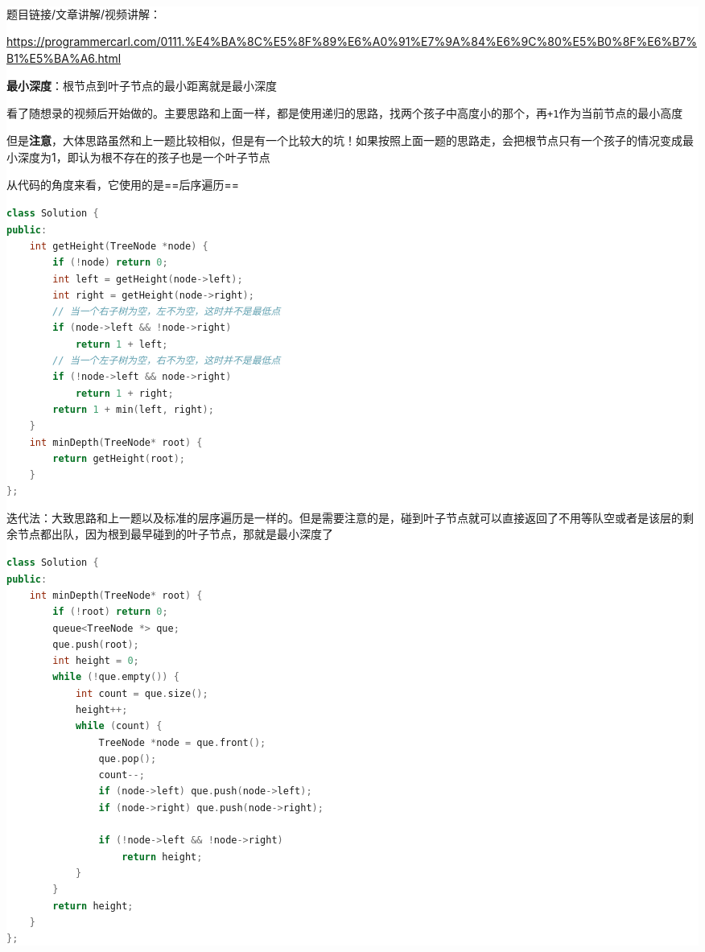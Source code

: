 题目链接/文章讲解/视频讲解：

https://programmercarl.com/0111.%E4%BA%8C%E5%8F%89%E6%A0%91%E7%9A%84%E6%9C%80%E5%B0%8F%E6%B7%B1%E5%BA%A6.html

**最小深度**：根节点到叶子节点的最小距离就是最小深度

看了随想录的视频后开始做的。主要思路和上面一样，都是使用递归的思路，找两个孩子中高度小的那个，再`+1`作为当前节点的最小高度

但是**注意**，大体思路虽然和上一题比较相似，但是有一个比较大的坑！如果按照上面一题的思路走，会把根节点只有一个孩子的情况变成最小深度为1，即认为根不存在的孩子也是一个叶子节点

从代码的角度来看，它使用的是==后序遍历==

```cpp
class Solution {
public:
    int getHeight(TreeNode *node) {
        if (!node) return 0;
        int left = getHeight(node->left);
        int right = getHeight(node->right);
        // 当一个右子树为空，左不为空，这时并不是最低点
        if (node->left && !node->right)
            return 1 + left;
        // 当一个左子树为空，右不为空，这时并不是最低点
        if (!node->left && node->right)
            return 1 + right;
        return 1 + min(left, right);
    }
    int minDepth(TreeNode* root) {
        return getHeight(root);
    }
};
```

迭代法：大致思路和上一题以及标准的层序遍历是一样的。但是需要注意的是，碰到叶子节点就可以直接返回了不用等队空或者是该层的剩余节点都出队，因为根到最早碰到的叶子节点，那就是最小深度了

```cpp
class Solution {
public:
    int minDepth(TreeNode* root) {
        if (!root) return 0;
        queue<TreeNode *> que;
        que.push(root);
        int height = 0;
        while (!que.empty()) {
            int count = que.size();
            height++;
            while (count) {
                TreeNode *node = que.front();
                que.pop();
                count--;
                if (node->left) que.push(node->left);
                if (node->right) que.push(node->right);

                if (!node->left && !node->right)
                    return height;
            }
        }
        return height;
    }
};
```
